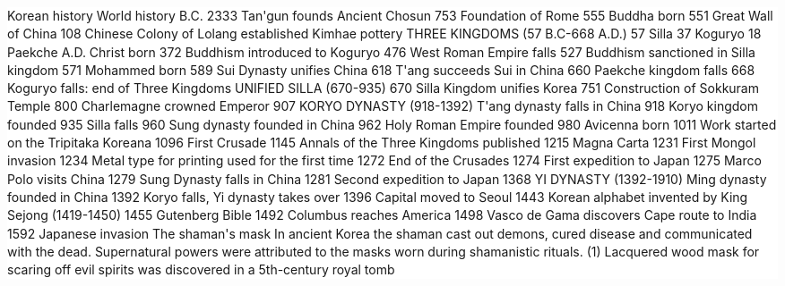 Korean history World history
B.C.
2333 Tan'gun founds Ancient Chosun
753 Foundation of Rome
555 Buddha born
551 Great Wall of China
108 Chinese Colony of Lolang established
Kimhae pottery
THREE KINGDOMS (57 B.C-668 A.D.)
57 Silla
37 Koguryo
18 Paekche
A.D. Christ born
372 Buddhism introduced to Koguryo
476 West Roman Empire falls
527 Buddhism sanctioned in Silla kingdom
571 Mohammed born
589 Sui Dynasty unifies China
618 T'ang succeeds Sui in China
660 Paekche kingdom falls
668 Koguryo falls: end of Three Kingdoms
UNIFIED SILLA (670-935)
670 Silla Kingdom unifies Korea
751 Construction of Sokkuram Temple
800 Charlemagne crowned Emperor
907
KORYO DYNASTY (918-1392)
T'ang dynasty falls in China
918 Koryo kingdom founded
935 Silla falls
960 Sung dynasty founded in China
962 Holy Roman Empire founded
980 Avicenna born
1011 Work started on the Tripitaka Koreana
1096 First Crusade
1145 Annals of the Three Kingdoms published
1215 Magna Carta
1231 First Mongol invasion
1234 Metal type for printing used for the first time
1272 End of the Crusades
1274 First expedition to Japan
1275 Marco Polo visits China
1279 Sung Dynasty falls in China
1281 Second expedition to Japan
1368
YI DYNASTY (1392-1910)
Ming dynasty founded in China
1392 Koryo falls, Yi dynasty takes over
1396 Capital moved to Seoul
1443 Korean alphabet invented by King Sejong
(1419-1450)
1455 Gutenberg Bible
1492 Columbus reaches America
1498 Vasco de Gama discovers Cape
route to India
1592 Japanese invasion
The shaman's mask
In ancient Korea the shaman cast out
demons, cured disease and communicated
with the dead. Supernatural powers were
attributed to the masks worn during
shamanistic rituals. (1) Lacquered wood
mask for scaring off evil spirits was
discovered in a 5th-century royal tomb